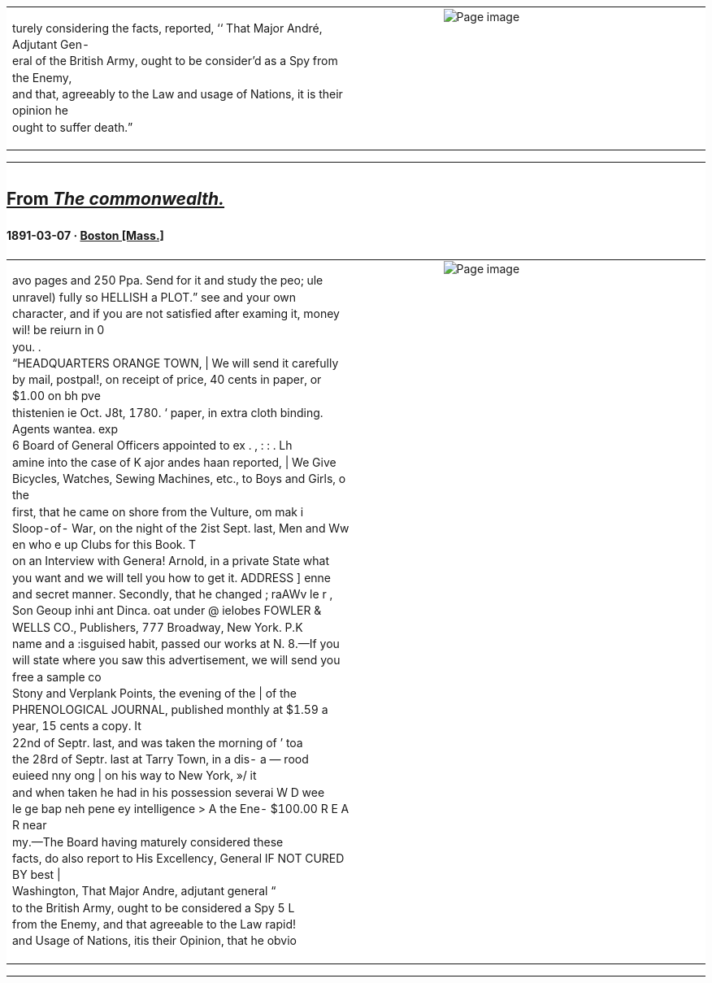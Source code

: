 <table style="width: 100%;"><tr><td style="width: 50%">

  
turely considering the facts, reported, ‘‘ That Major André, Adjutant Gen-  
eral of the British Army, ought to be consider’d as a Spy from the Enemy,  
and that, agreeably to the Law and usage of Nations, it is their opinion he  
ought to suffer death.”
</td><td style="width: 50%; max-height: 75%; margin: auto; display: block;">
<img alt="Page image" src="https://iiif.archive.org/image/iiif/2/sim_pennsylvania-magazine-of-history-and-biography_1891_15_1%2Fsim_pennsylvania-magazine-of-history-and-biography_1891_15_1_jp2.zip%2Fsim_pennsylvania-magazine-of-history-and-biography_1891_15_1_jp2%2Fsim_pennsylvania-magazine-of-history-and-biography_1891_15_1_0080.jp2/pct:12.489158716392021,64.40953412784398,57.7623590633131,4.929577464788732/600,/0/default.jpg"/>
</td>
</tr></table>

---

## [From _The commonwealth._](https://archive.org/details/sim_boston-commonwealth_1891-03-07_30_30/page/n13/mode/1up?view=theater)

#### 1891-03-07 &middot; [Boston [Mass.]](http://dbpedia.org/resource/Boston)

<table style="width: 100%;"><tr><td style="width: 50%">

avo pages and 250 Ppa. Send for it and study the peo; ule  
unravel) fully so HELLISH a PLOT.” see and your own character, and if you are not satisfied after examing it, money wil! be reiurn in 0  
you. .  
“HEADQUARTERS ORANGE TOWN, | We will send it carefully by mail, postpal!, on receipt of price, 40 cents in paper, or $1.00 on bh pve  
thistenien ie Oct. J8t, 1780. ‘ paper, in extra cloth binding. Agents wantea. exp  
6 Board of General Officers appointed to ex . , : : . Lh  
amine into the case of K ajor andes haan reported, | We Give Bicycles, Watches, Sewing Machines, etc., to Boys and Girls, o the  
first, that he came on shore from the Vulture, om mak i  
Sloop-of- War, on the night of the 2ist Sept. last, Men and Ww en who e up Clubs for this Book. T  
on an Interview with Genera! Arnold, in a private State what you want and we will tell you how to get it. ADDRESS ] enne  
and secret manner. Secondly, that he changed ; raAWv le r ,  
Son Geoup inhi ant Dinca. oat under @ ielobes FOWLER &amp; WELLS CO., Publishers, 777 Broadway, New York. P.K  
name and a :isguised habit, passed our works at N. 8.—If you will state where you saw this advertisement, we will send you free a sample co  
Stony and Verplank Points, the evening of the | of the PHRENOLOGICAL JOURNAL, published monthly at $1.59 a year, 15 cents a copy. It  
22nd of Septr. last, and was taken the morning of ’ toa  
the 28rd of Septr. last at Tarry Town, in a dis- a — rood  
euieed nny ong | on his way to New York, »/ it  
and when taken he had in his possession severai W D wee  
le ge bap neh pene ey intelligence &gt; A the Ene- $100.00 R E A R near  
my.—The Board having maturely considered these  
facts, do also report to His Excellency, General IF NOT CURED BY best |  
Washington, That Major Andre, adjutant general “  
to the British Army, ought to be considered a Spy 5 L  
from the Enemy, and that agreeable to the Law rapid!  
and Usage of Nations, itis their Opinion, that he obvio
</td><td style="width: 50%; max-height: 75%; margin: auto; display: block;">
<img alt="Page image" src="https://iiif.archive.org/image/iiif/2/sim_boston-commonwealth_1891-03-07_30_30%2Fsim_boston-commonwealth_1891-03-07_30_30_jp2.zip%2Fsim_boston-commonwealth_1891-03-07_30_30_jp2%2Fsim_boston-commonwealth_1891-03-07_30_30_0013.jp2/pct:33.22147651006711,34.27097203728362,66.77852348993288,13.032623169107856/600,/0/default.jpg"/>
</td>
</tr></table>

---